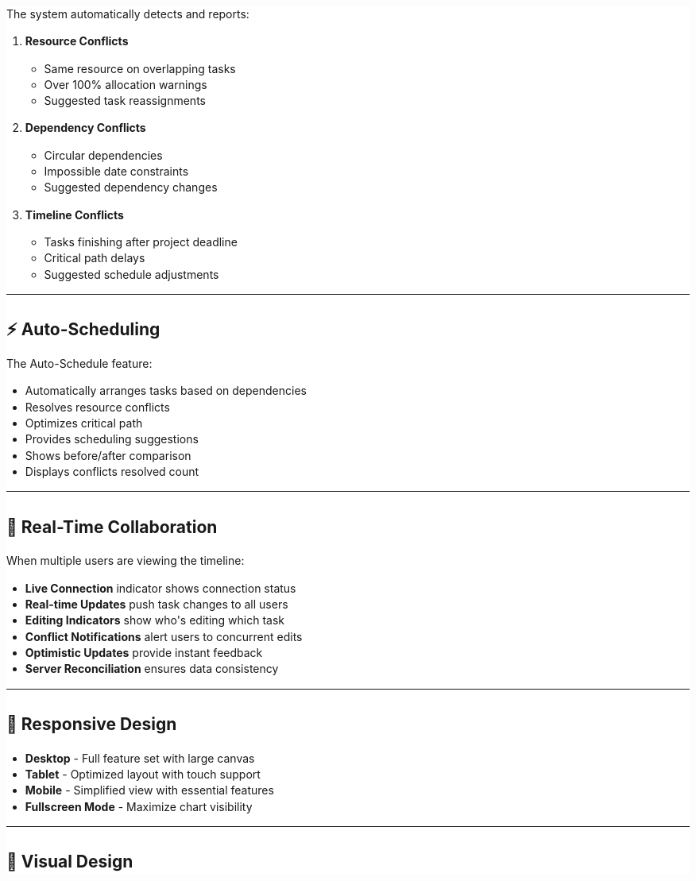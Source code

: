 The system automatically detects and reports:

1. **Resource Conflicts**
   - Same resource on overlapping tasks
   - Over 100% allocation warnings
   - Suggested task reassignments

2. **Dependency Conflicts**
   - Circular dependencies
   - Impossible date constraints
   - Suggested dependency changes

3. **Timeline Conflicts**
   - Tasks finishing after project deadline
   - Critical path delays
   - Suggested schedule adjustments

---

## ⚡ **Auto-Scheduling**

The Auto-Schedule feature:
- Automatically arranges tasks based on dependencies
- Resolves resource conflicts
- Optimizes critical path
- Provides scheduling suggestions
- Shows before/after comparison
- Displays conflicts resolved count

---

## 🔄 **Real-Time Collaboration**

When multiple users are viewing the timeline:
- **Live Connection** indicator shows connection status
- **Real-time Updates** push task changes to all users
- **Editing Indicators** show who's editing which task
- **Conflict Notifications** alert users to concurrent edits
- **Optimistic Updates** provide instant feedback
- **Server Reconciliation** ensures data consistency

---

## 📱 **Responsive Design**

- **Desktop** - Full feature set with large canvas
- **Tablet** - Optimized layout with touch support
- **Mobile** - Simplified view with essential features
- **Fullscreen Mode** - Maximize chart visibility

---

## 🎨 **Visual Design**

